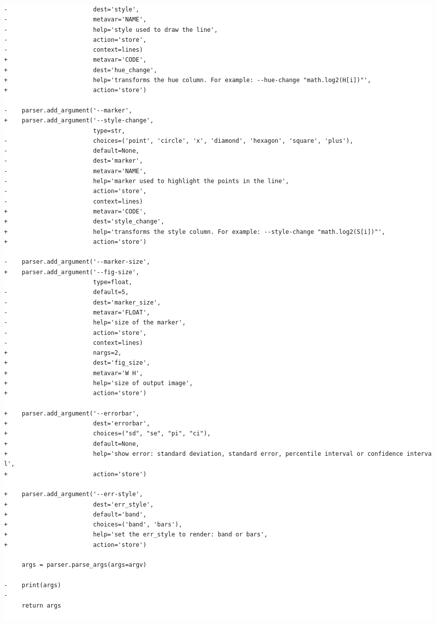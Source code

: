```
-                        dest='style',
-                        metavar='NAME',
-                        help='style used to draw the line',
-                        action='store',
-                        context=lines)
+                        metavar='CODE',
+                        dest='hue_change',
+                        help='transforms the hue column. For example: --hue-change "math.log2(H[i])"',
+                        action='store')
 
-    parser.add_argument('--marker', 
+    parser.add_argument('--style-change', 
                         type=str, 
-                        choices=('point', 'circle', 'x', 'diamond', 'hexagon', 'square', 'plus'),
-                        default=None,
-                        dest='marker',
-                        metavar='NAME',
-                        help='marker used to highlight the points in the line',
-                        action='store',
-                        context=lines)
+                        metavar='CODE',
+                        dest='style_change',
+                        help='transforms the style column. For example: --style-change "math.log2(S[i])"',
+                        action='store')
 
-    parser.add_argument('--marker-size', 
+    parser.add_argument('--fig-size', 
                         type=float, 
-                        default=5,
-                        dest='marker_size',
-                        metavar='FLOAT',
-                        help='size of the marker',
-                        action='store',
-                        context=lines)
+                        nargs=2, 
+                        dest='fig_size',
+                        metavar='W H',
+                        help='size of output image',
+                        action='store')
 
+    parser.add_argument('--errorbar',  
+                        dest='errorbar',
+                        choices=("sd", "se", "pi", "ci"),
+                        default=None,
+                        help='show error: standard deviation, standard error, percentile interval or confidence interval',
+                        action='store')
 
+    parser.add_argument('--err-style',  
+                        dest='err_style',
+                        default='band',
+                        choices=('band', 'bars'),
+                        help='set the err_style to render: band or bars',
+                        action='store')
 
     args = parser.parse_args(args=argv)
 
-    print(args)
-    
     return args
 
```